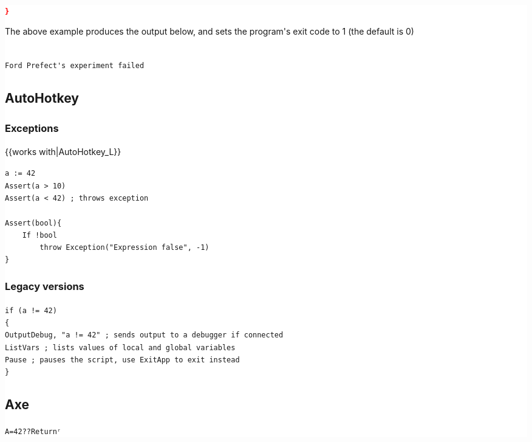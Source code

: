 ```awk
}

```


The above example produces the output below, and sets the program's exit code to 1 (the default is 0)

```txt

Ford Prefect's experiment failed

```



## AutoHotkey


###  Exceptions

{{works with|AutoHotkey_L}}

```AHK
a := 42
Assert(a > 10)
Assert(a < 42) ; throws exception

Assert(bool){
    If !bool
        throw Exception("Expression false", -1)
}
```


###  Legacy versions


```AutoHotkey
if (a != 42)
{
OutputDebug, "a != 42" ; sends output to a debugger if connected
ListVars ; lists values of local and global variables
Pause ; pauses the script, use ExitApp to exit instead
}
```



## Axe


```axe
A=42??Returnʳ
```


